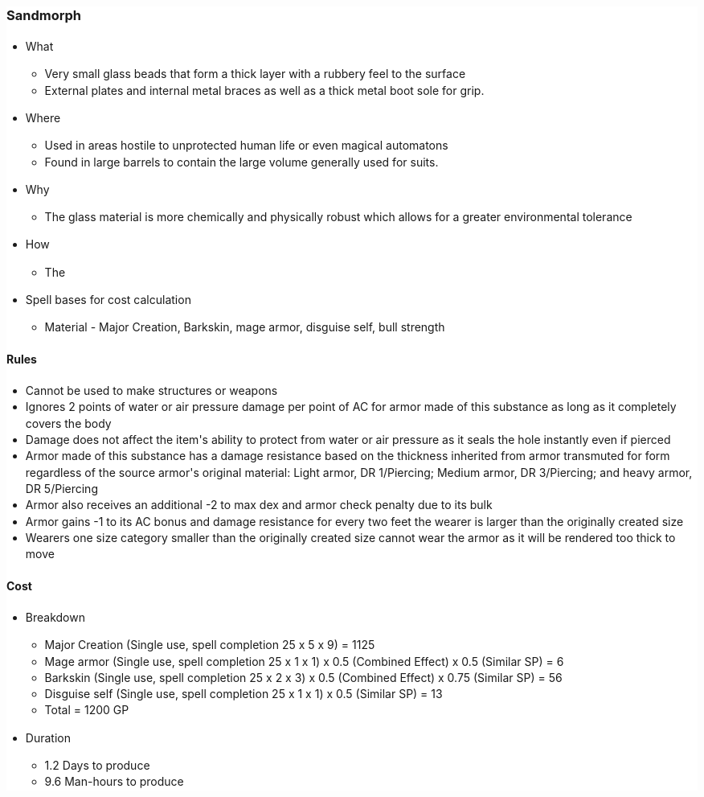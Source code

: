 ### Sandmorph

-   What

    -   Very small glass beads that form a thick layer with a rubbery feel to the surface
    -   External plates and internal metal braces as well as a thick metal boot sole for grip.

-   Where

    -   Used in areas hostile to unprotected human life or even magical automatons
    -   Found in large barrels to contain the large volume generally used for suits.

-   Why

    -   The glass material is more chemically and physically robust which allows for a greater environmental tolerance

-   How

    -   The

-   Spell bases for cost calculation

    -   Material - Major Creation, Barkskin, mage armor, disguise self, bull strength

#### Rules

-   Cannot be used to make structures or weapons
-   Ignores 2 points of water or air pressure damage per point of AC for armor made of this substance as long as it completely covers the body
-   Damage does not affect the item\'s ability to protect from water or air pressure as it seals the hole instantly even if pierced
-   Armor made of this substance has a damage resistance based on the thickness inherited from armor transmuted for form regardless of the source armor\'s original material: Light armor, DR 1/Piercing; Medium armor, DR 3/Piercing; and heavy armor, DR 5/Piercing
-   Armor also receives an additional -2 to max dex and armor check penalty due to its bulk
-   Armor gains -1 to its AC bonus and damage resistance for every two feet the wearer is larger than the originally created size
-   Wearers one size category smaller than the originally created size cannot wear the armor as it will be rendered too thick to move

#### Cost

-   Breakdown

    -   Major Creation (Single use, spell completion 25 x 5 x 9) = 1125
    -   Mage armor (Single use, spell completion 25 x 1 x 1) x 0.5 (Combined Effect) x 0.5 (Similar SP) = 6
    -   Barkskin (Single use, spell completion 25 x 2 x 3) x 0.5 (Combined Effect) x 0.75 (Similar SP) = 56
    -   Disguise self (Single use, spell completion 25 x 1 x 1) x 0.5 (Similar SP) = 13
    -   Total = 1200 GP

-   Duration

    -   1.2 Days to produce
    -   9.6 Man-hours to produce
